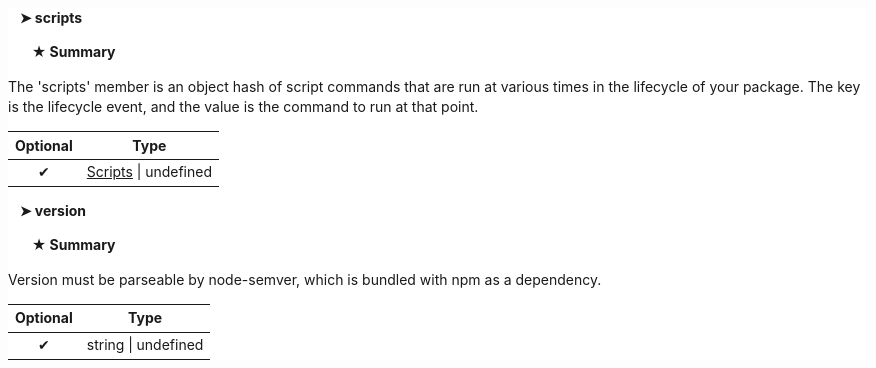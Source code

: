 &nbsp;&nbsp; **&#10148; scripts**

&nbsp;&nbsp;&nbsp;&nbsp;&nbsp; **&#9733; Summary**

The 'scripts' member is an object hash of script commands that are run at various times
in the lifecycle of your package. The key is the lifecycle event, and the value is the
command to run at that point.

| Optional                           | Type                         |
|:----------------------------------:|------------------------------|
| ✔ | [Scripts](/sample/aot/system/interface/package-types/scripts) &#124; undefined |

&nbsp;&nbsp; **&#10148; version**

&nbsp;&nbsp;&nbsp;&nbsp;&nbsp; **&#9733; Summary**

Version must be parseable by node-semver, which is bundled with npm as a dependency.

| Optional                           | Type                         |
|:----------------------------------:|------------------------------|
| ✔ | string &#124; undefined |
